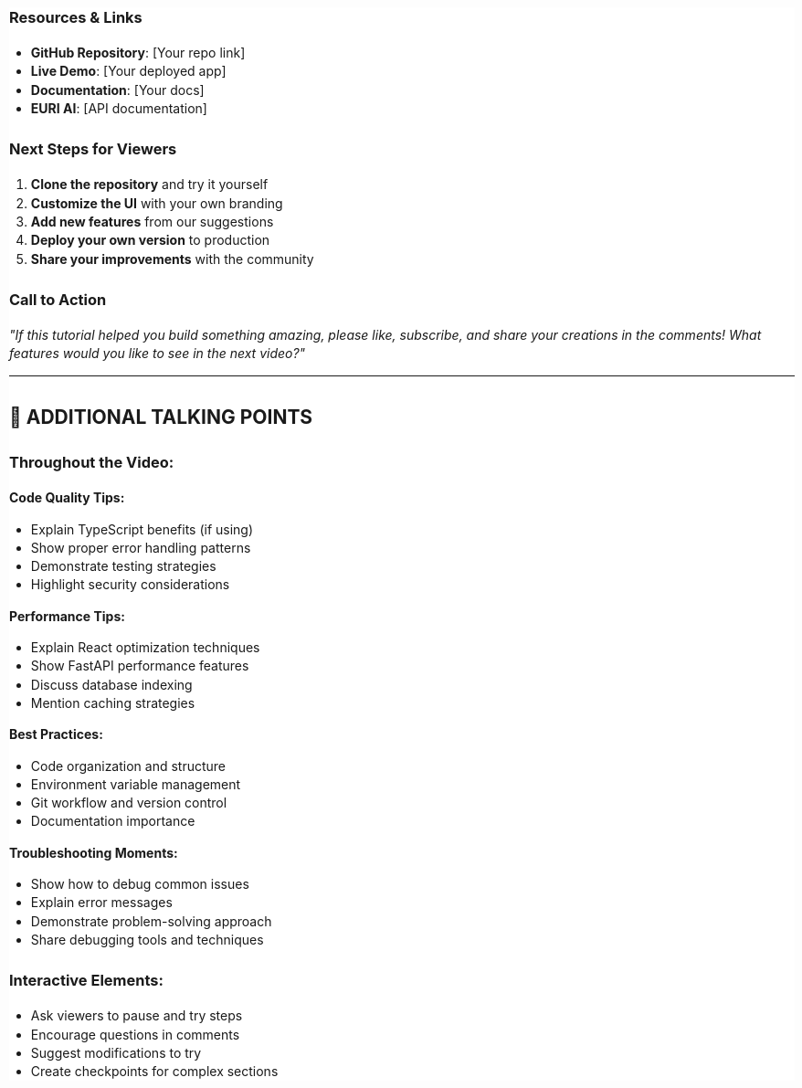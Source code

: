 ### **Resources & Links**
- **GitHub Repository**: [Your repo link]
- **Live Demo**: [Your deployed app]
- **Documentation**: [Your docs]
- **EURI AI**: [API documentation]

### **Next Steps for Viewers**
1. **Clone the repository** and try it yourself
2. **Customize the UI** with your own branding
3. **Add new features** from our suggestions
4. **Deploy your own version** to production
5. **Share your improvements** with the community

### **Call to Action**
*"If this tutorial helped you build something amazing, please like, subscribe, and share your creations in the comments! What features would you like to see in the next video?"*

---

## 📝 **ADDITIONAL TALKING POINTS**

### **Throughout the Video:**

**Code Quality Tips:**
- Explain TypeScript benefits (if using)
- Show proper error handling patterns
- Demonstrate testing strategies
- Highlight security considerations

**Performance Tips:**
- Explain React optimization techniques
- Show FastAPI performance features
- Discuss database indexing
- Mention caching strategies

**Best Practices:**
- Code organization and structure
- Environment variable management
- Git workflow and version control
- Documentation importance

**Troubleshooting Moments:**
- Show how to debug common issues
- Explain error messages
- Demonstrate problem-solving approach
- Share debugging tools and techniques

### **Interactive Elements:**
- Ask viewers to pause and try steps
- Encourage questions in comments
- Suggest modifications to try
- Create checkpoints for complex sections
